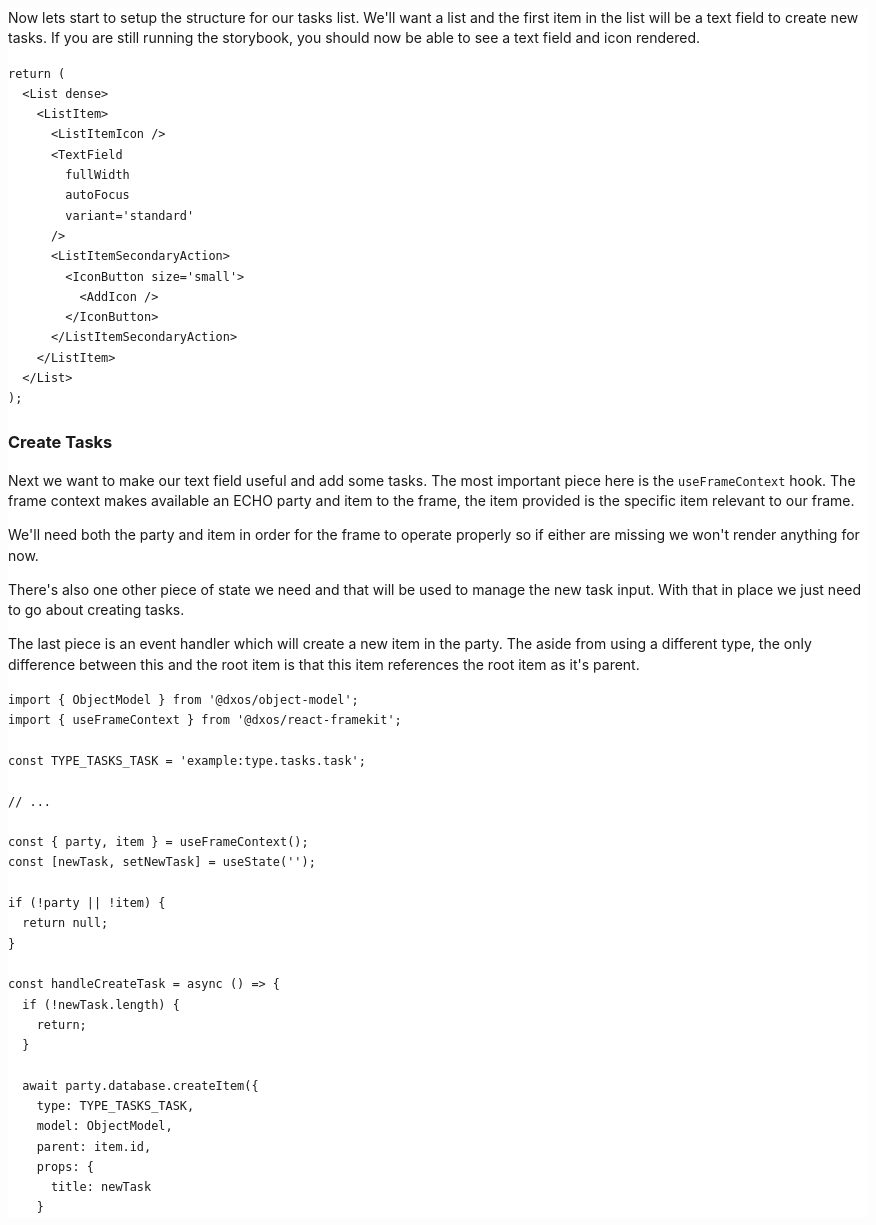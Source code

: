 Now lets start to setup the structure for our tasks list. We'll want a list and the first item in the list will be a text field to create new tasks. If you are still running the storybook, you should now be able to see a text field and icon rendered.

```tsx
return (
  <List dense>
    <ListItem>
      <ListItemIcon />
      <TextField
        fullWidth
        autoFocus
        variant='standard'
      />
      <ListItemSecondaryAction>
        <IconButton size='small'>
          <AddIcon />
        </IconButton>
      </ListItemSecondaryAction>
    </ListItem>
  </List>
);
```

### Create Tasks

Next we want to make our text field useful and add some tasks. The most important piece here is the `useFrameContext` hook. The frame context makes available an ECHO party and item to the frame, the item provided is the specific item relevant to our frame.

We'll need both the party and item in order for the frame to operate properly so if either are missing we won't render anything for now.

There's also one other piece of state we need and that will be used to manage the new task input. With that in place we just need to go about creating tasks.

The last piece is an event handler which will create a new item in the party. The aside from using a different type, the only difference between this and the root item is that this item references the root item as it's parent.

```tsx
import { ObjectModel } from '@dxos/object-model';
import { useFrameContext } from '@dxos/react-framekit';

const TYPE_TASKS_TASK = 'example:type.tasks.task';

// ...

const { party, item } = useFrameContext();
const [newTask, setNewTask] = useState('');

if (!party || !item) {
  return null;
}

const handleCreateTask = async () => {
  if (!newTask.length) {
    return;
  }

  await party.database.createItem({
    type: TYPE_TASKS_TASK,
    model: ObjectModel,
    parent: item.id,
    props: {
      title: newTask
    }
```